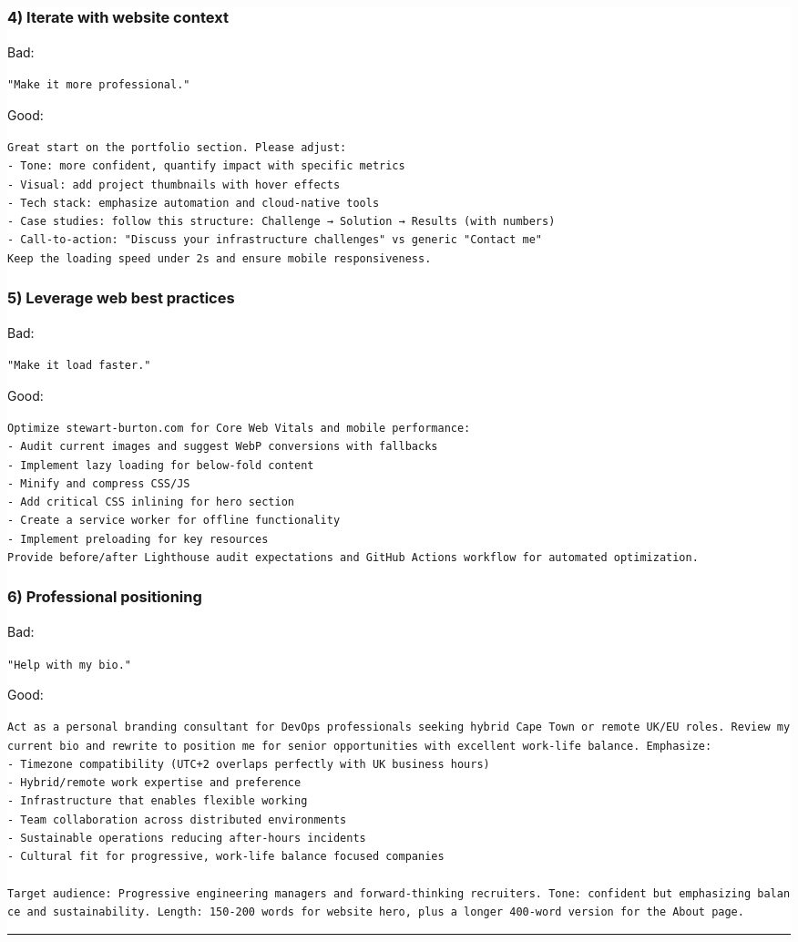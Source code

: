 ### 4) Iterate with website context
Bad:
```prompt
"Make it more professional."
```

Good:
```prompt
Great start on the portfolio section. Please adjust:
- Tone: more confident, quantify impact with specific metrics
- Visual: add project thumbnails with hover effects
- Tech stack: emphasize automation and cloud-native tools
- Case studies: follow this structure: Challenge → Solution → Results (with numbers)
- Call-to-action: "Discuss your infrastructure challenges" vs generic "Contact me"
Keep the loading speed under 2s and ensure mobile responsiveness.
```

### 5) Leverage web best practices
Bad:
```prompt
"Make it load faster."
```

Good:
```prompt
Optimize stewart-burton.com for Core Web Vitals and mobile performance:
- Audit current images and suggest WebP conversions with fallbacks
- Implement lazy loading for below-fold content
- Minify and compress CSS/JS 
- Add critical CSS inlining for hero section
- Create a service worker for offline functionality
- Implement preloading for key resources
Provide before/after Lighthouse audit expectations and GitHub Actions workflow for automated optimization.
```

### 6) Professional positioning
Bad:
```prompt
"Help with my bio."
```

Good:
```prompt
Act as a personal branding consultant for DevOps professionals seeking hybrid Cape Town or remote UK/EU roles. Review my current bio and rewrite to position me for senior opportunities with excellent work-life balance. Emphasize:
- Timezone compatibility (UTC+2 overlaps perfectly with UK business hours)
- Hybrid/remote work expertise and preference
- Infrastructure that enables flexible working
- Team collaboration across distributed environments
- Sustainable operations reducing after-hours incidents
- Cultural fit for progressive, work-life balance focused companies

Target audience: Progressive engineering managers and forward-thinking recruiters. Tone: confident but emphasizing balance and sustainability. Length: 150-200 words for website hero, plus a longer 400-word version for the About page.
```

---
